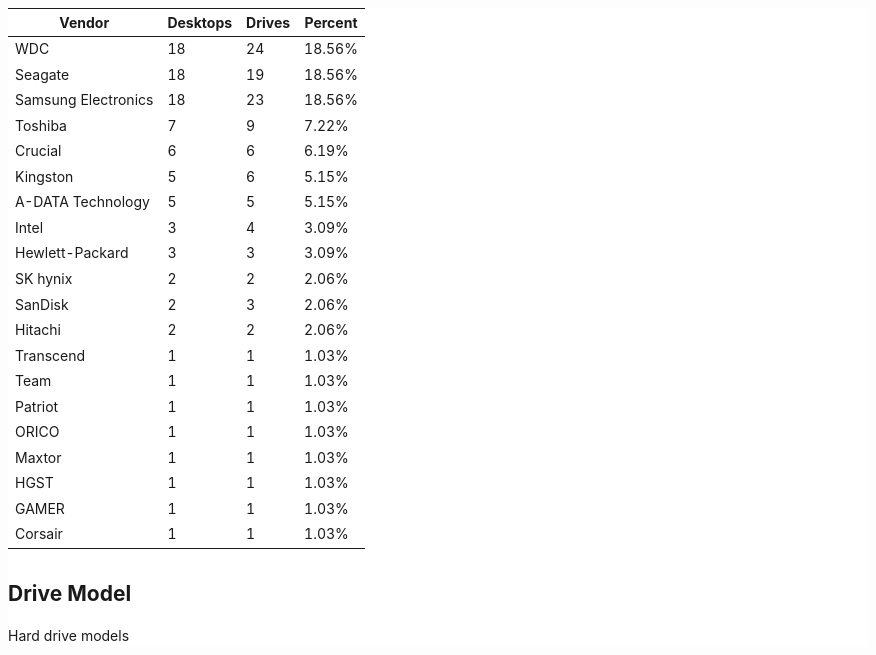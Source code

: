
| Vendor              | Desktops | Drives | Percent |
|---------------------|----------|--------|---------|
| WDC                 | 18       | 24     | 18.56%  |
| Seagate             | 18       | 19     | 18.56%  |
| Samsung Electronics | 18       | 23     | 18.56%  |
| Toshiba             | 7        | 9      | 7.22%   |
| Crucial             | 6        | 6      | 6.19%   |
| Kingston            | 5        | 6      | 5.15%   |
| A-DATA Technology   | 5        | 5      | 5.15%   |
| Intel               | 3        | 4      | 3.09%   |
| Hewlett-Packard     | 3        | 3      | 3.09%   |
| SK hynix            | 2        | 2      | 2.06%   |
| SanDisk             | 2        | 3      | 2.06%   |
| Hitachi             | 2        | 2      | 2.06%   |
| Transcend           | 1        | 1      | 1.03%   |
| Team                | 1        | 1      | 1.03%   |
| Patriot             | 1        | 1      | 1.03%   |
| ORICO               | 1        | 1      | 1.03%   |
| Maxtor              | 1        | 1      | 1.03%   |
| HGST                | 1        | 1      | 1.03%   |
| GAMER               | 1        | 1      | 1.03%   |
| Corsair             | 1        | 1      | 1.03%   |

Drive Model
-----------

Hard drive models
